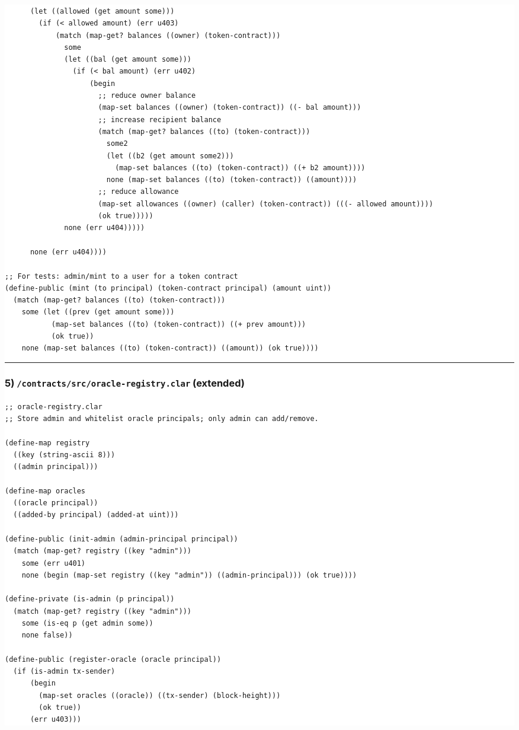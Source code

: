 ```clarity
      (let ((allowed (get amount some)))
        (if (< allowed amount) (err u403)
            (match (map-get? balances ((owner) (token-contract)))
              some
              (let ((bal (get amount some)))
                (if (< bal amount) (err u402)
                    (begin
                      ;; reduce owner balance
                      (map-set balances ((owner) (token-contract)) ((- bal amount)))
                      ;; increase recipient balance
                      (match (map-get? balances ((to) (token-contract)))
                        some2
                        (let ((b2 (get amount some2)))
                          (map-set balances ((to) (token-contract)) ((+ b2 amount))))
                        none (map-set balances ((to) (token-contract)) ((amount))))
                      ;; reduce allowance
                      (map-set allowances ((owner) (caller) (token-contract)) (((- allowed amount))))
                      (ok true)))))
              none (err u404)))))

      none (err u404))))

;; For tests: admin/mint to a user for a token contract
(define-public (mint (to principal) (token-contract principal) (amount uint))
  (match (map-get? balances ((to) (token-contract)))
    some (let ((prev (get amount some)))
           (map-set balances ((to) (token-contract)) ((+ prev amount)))
           (ok true))
    none (map-set balances ((to) (token-contract)) ((amount)) (ok true))))
```

---

### 5) `/contracts/src/oracle-registry.clar` (extended)

```clarity
;; oracle-registry.clar
;; Store admin and whitelist oracle principals; only admin can add/remove.

(define-map registry
  ((key (string-ascii 8)))
  ((admin principal)))

(define-map oracles
  ((oracle principal))
  ((added-by principal) (added-at uint)))

(define-public (init-admin (admin-principal principal))
  (match (map-get? registry ((key "admin")))
    some (err u401)
    none (begin (map-set registry ((key "admin")) ((admin-principal))) (ok true))))

(define-private (is-admin (p principal))
  (match (map-get? registry ((key "admin")))
    some (is-eq p (get admin some))
    none false))

(define-public (register-oracle (oracle principal))
  (if (is-admin tx-sender)
      (begin
        (map-set oracles ((oracle)) ((tx-sender) (block-height)))
        (ok true))
      (err u403)))
```